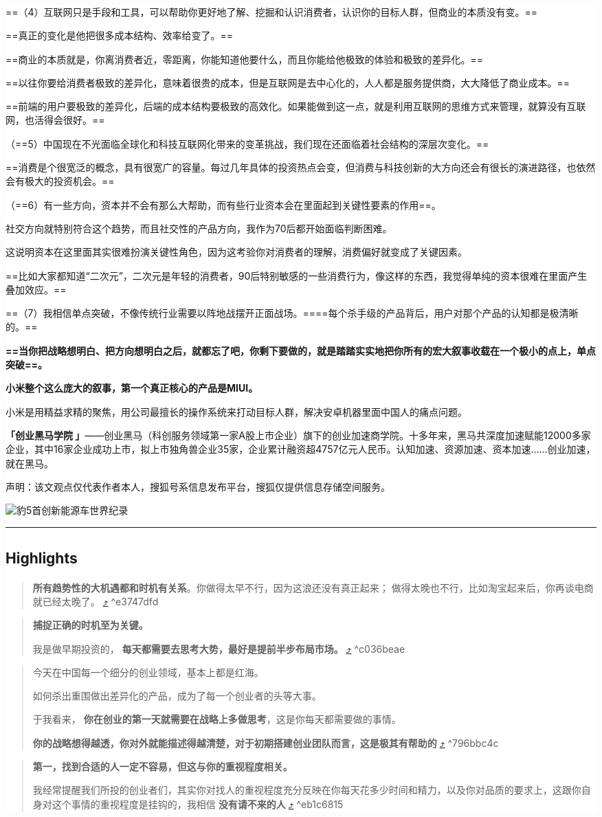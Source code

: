 ==（4）互联网只是手段和工具，可以帮助你更好地了解、挖掘和认识消费者，认识你的目标人群，但商业的本质没有变。==

==真正的变化是他把很多成本结构、效率给变了。==

==商业的本质就是，你离消费者近，零距离，你能知道他要什么，而且你能给他极致的体验和极致的差异化。==

==以往你要给消费者极致的差异化，意味着很贵的成本，但是互联网是去中心化的，人人都是服务提供商，大大降低了商业成本。==

==前端的用户要极致的差异化，后端的成本结构要极致的高效化。如果能做到这一点，就是利用互联网的思维方式来管理，就算没有互联网，也活得会很好。==

（==5）中国现在不光面临全球化和科技互联网化带来的变革挑战，我们现在还面临着社会结构的深层次变化。==

==消费是个很宽泛的概念，具有很宽广的容量。每过几年具体的投资热点会变，但消费与科技创新的大方向还会有很长的演进路径，也依然会有极大的投资机会。==

（==6）有一些方向，资本并不会有那么大帮助，而有些行业资本会在里面起到关键性要素的作用==。

社交方向就特别符合这个趋势，而且社交性的产品方向，我作为70后都开始面临判断困难。

这说明资本在这里面其实很难扮演关键性角色，因为这考验你对消费者的理解，消费偏好就变成了关键因素。

==比如大家都知道“二次元”，二次元是年轻的消费者，90后特别敏感的一些消费行为，像这样的东西，我觉得单纯的资本很难在里面产生叠加效应。==

==（7）我相信单点突破，不像传统行业需要以阵地战摆开正面战场。====每个杀手级的产品背后，用户对那个产品的认知都是极清晰的。==

**==当你把战略想明白、把方向想明白之后，就都忘了吧，你剩下要做的，就是踏踏实实地把你所有的宏大叙事收载在一个极小的点上，单点突破==。**

**小米整个这么庞大的叙事，第一个真正核心的产品是MIUI。**

小米是用精益求精的聚焦，用公司最擅长的操作系统来打动目标人群，解决安卓机器里面中国人的痛点问题。

**「创业黑马学院 」**——创业黑马（科创服务领域第一家A股上市企业）旗下的创业加速商学院。十多年来，黑马共深度加速赋能12000多家企业，其中16家企业成功上市，拟上市独角兽企业35家，企业累计融资超4757亿元人民币。认知加速、资源加速、资本加速……创业加速，就在黑马。

 声明：该文观点仅代表作者本人，搜狐号系信息发布平台，搜狐仅提供信息存储空间服务。

![豹5首创新能源车世界纪录](https://proxy-prod.omnivore-image-cache.app/0x0,s-51DgJrFXpyZvdvxh-wWohjjyvsGakQt9hwdXN8cEqU/https://e8aeb8bbdbbd7.cdn.sohucs.com/lemon/2024/04/29/ChNGFmYvSS2AAPQ_AACsSBHfIuY502644x322.jpg)

---

## Highlights

> **所有趋势性的大机遇都和时机有关系**。你做得太早不行，因为这浪还没有真正起来； 做得太晚也不行，比如淘宝起来后，你再谈电商就已经太晚了。 [⤴️](https://omnivore.app/me/-18f3cbdfae6#e3747dfd-0377-4cad-b6c6-03f42662eb86)  ^e3747dfd

> **捕捉正确的时机至为关键。**
> 
> 我是做早期投资的， **每天都需要去思考大势，最好是提前半步布局市场。** [⤴️](https://omnivore.app/me/-18f3cbdfae6#c036beae-b5c6-45c9-9d1b-3b4f08d97d8d)  ^c036beae

> 今天在中国每一个细分的创业领域，基本上都是红海。
> 
> 如何杀出重围做出差异化的产品，成为了每一个创业者的头等大事。
> 
> 于我看来， **你在创业的第一天就需要在战略上多做思考**，这是你每天都需要做的事情。 
> 
> **你的战略想得越透，你对外就能描述得越清楚，对于初期搭建创业团队而言，这是极其有帮助的** [⤴️](https://omnivore.app/me/-18f3cbdfae6#796bbc4c-b7e7-4e37-8dbd-dd9cb539cde0)  ^796bbc4c

> **第一，找到合适的人一定不容易，但这与你的重视程度相关。**
> 
> 我经常提醒我们所投的创业者们，其实你对找人的重视程度充分反映在你每天花多少时间和精力，以及你对品质的要求上，这跟你自身对这个事情的重视程度是挂钩的，我相信 **没有请不来的人** [⤴️](https://omnivore.app/me/-18f3cbdfae6#eb1c6815-0148-4ad8-9fa7-8bec67f7a8b2)  ^eb1c6815
